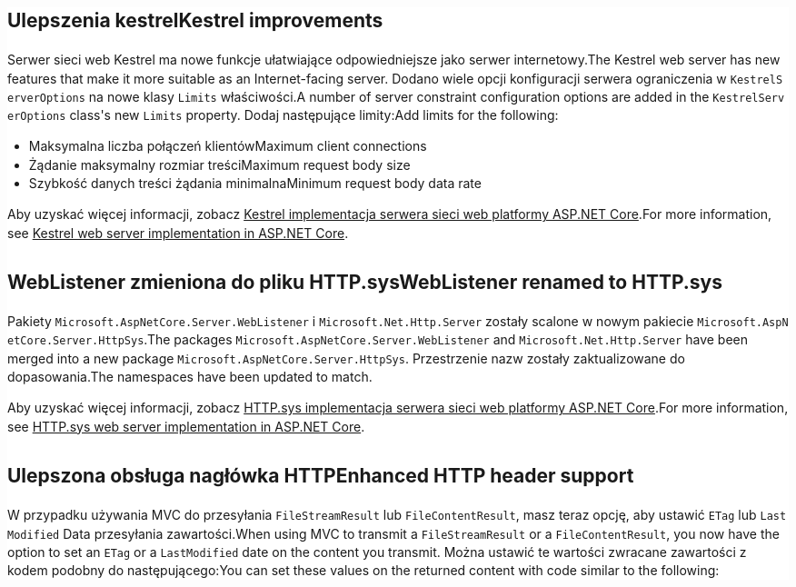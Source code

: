 ## <a name="kestrel-improvements"></a><span data-ttu-id="0b70e-151">Ulepszenia kestrel</span><span class="sxs-lookup"><span data-stu-id="0b70e-151">Kestrel improvements</span></span>

<span data-ttu-id="0b70e-152">Serwer sieci web Kestrel ma nowe funkcje ułatwiające odpowiedniejsze jako serwer internetowy.</span><span class="sxs-lookup"><span data-stu-id="0b70e-152">The Kestrel web server has new features that make it more suitable as an Internet-facing server.</span></span> <span data-ttu-id="0b70e-153">Dodano wiele opcji konfiguracji serwera ograniczenia w `KestrelServerOptions` na nowe klasy `Limits` właściwości.</span><span class="sxs-lookup"><span data-stu-id="0b70e-153">A number of server constraint configuration options are added in the `KestrelServerOptions` class's new `Limits` property.</span></span> <span data-ttu-id="0b70e-154">Dodaj następujące limity:</span><span class="sxs-lookup"><span data-stu-id="0b70e-154">Add limits for the following:</span></span>

- <span data-ttu-id="0b70e-155">Maksymalna liczba połączeń klientów</span><span class="sxs-lookup"><span data-stu-id="0b70e-155">Maximum client connections</span></span>
- <span data-ttu-id="0b70e-156">Żądanie maksymalny rozmiar treści</span><span class="sxs-lookup"><span data-stu-id="0b70e-156">Maximum request body size</span></span>
- <span data-ttu-id="0b70e-157">Szybkość danych treści żądania minimalna</span><span class="sxs-lookup"><span data-stu-id="0b70e-157">Minimum request body data rate</span></span>

<span data-ttu-id="0b70e-158">Aby uzyskać więcej informacji, zobacz [Kestrel implementacja serwera sieci web platformy ASP.NET Core](xref:fundamentals/servers/kestrel).</span><span class="sxs-lookup"><span data-stu-id="0b70e-158">For more information, see [Kestrel web server implementation in ASP.NET Core](xref:fundamentals/servers/kestrel).</span></span>

## <a name="weblistener-renamed-to-httpsys"></a><span data-ttu-id="0b70e-159">WebListener zmieniona do pliku HTTP.sys</span><span class="sxs-lookup"><span data-stu-id="0b70e-159">WebListener renamed to HTTP.sys</span></span>

<span data-ttu-id="0b70e-160">Pakiety `Microsoft.AspNetCore.Server.WebListener` i `Microsoft.Net.Http.Server` zostały scalone w nowym pakiecie `Microsoft.AspNetCore.Server.HttpSys`.</span><span class="sxs-lookup"><span data-stu-id="0b70e-160">The packages `Microsoft.AspNetCore.Server.WebListener` and `Microsoft.Net.Http.Server` have been merged into a new package `Microsoft.AspNetCore.Server.HttpSys`.</span></span> <span data-ttu-id="0b70e-161">Przestrzenie nazw zostały zaktualizowane do dopasowania.</span><span class="sxs-lookup"><span data-stu-id="0b70e-161">The namespaces have been updated to match.</span></span>

<span data-ttu-id="0b70e-162">Aby uzyskać więcej informacji, zobacz [HTTP.sys implementacja serwera sieci web platformy ASP.NET Core](xref:fundamentals/servers/httpsys).</span><span class="sxs-lookup"><span data-stu-id="0b70e-162">For more information, see [HTTP.sys web server implementation in ASP.NET Core](xref:fundamentals/servers/httpsys).</span></span>

## <a name="enhanced-http-header-support"></a><span data-ttu-id="0b70e-163">Ulepszona obsługa nagłówka HTTP</span><span class="sxs-lookup"><span data-stu-id="0b70e-163">Enhanced HTTP header support</span></span>

<span data-ttu-id="0b70e-164">W przypadku używania MVC do przesyłania `FileStreamResult` lub `FileContentResult`, masz teraz opcję, aby ustawić `ETag` lub `LastModified` Data przesyłania zawartości.</span><span class="sxs-lookup"><span data-stu-id="0b70e-164">When using MVC to transmit a `FileStreamResult` or a `FileContentResult`, you now have the option to set an `ETag` or a `LastModified` date on the content you transmit.</span></span> <span data-ttu-id="0b70e-165">Można ustawić te wartości zwracane zawartości z kodem podobny do następującego:</span><span class="sxs-lookup"><span data-stu-id="0b70e-165">You can set these values on the returned content with code similar to the following:</span></span>
